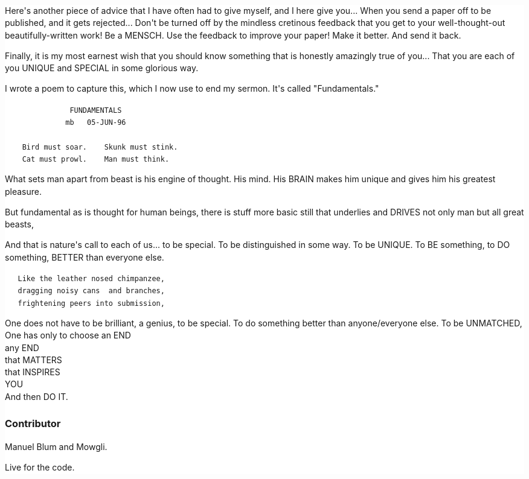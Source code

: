 Here's another piece of advice that I have often had to give myself, and I here give you...
When you send a paper off to be published,
and it gets rejected...
Don't be turned off by the mindless cretinous feedback 
that you get to your well-thought-out beautifully-written work!
Be a MENSCH.  Use the feedback to improve your paper! 
Make it better.  And send it back.


Finally, it is my most earnest wish  that you should know something that is honestly amazingly true of you... That you are  each of you  UNIQUE and SPECIAL in some glorious way.

I wrote a poem to capture this, which I now use to end my sermon. It's called "Fundamentals."

                   FUNDAMENTALS   
                  mb   05-JUN-96 

        Bird must soar.    Skunk must stink.  
        Cat must prowl.    Man must think.    

What sets man apart from beast is his engine of
thought.  His mind.  His
BRAIN
makes him unique 
and gives him his greatest pleasure.

But fundamental as is thought for human beings,
there is stuff more basic still that underlies and 
DRIVES
not only man 
but all great beasts,

And that is nature's call to each of us... to be special.
To be distinguished in some way. To be
UNIQUE.
To BE something, to DO something, BETTER than everyone else.

       Like the leather nosed chimpanzee,
       dragging noisy cans  and branches,
       frightening peers into submission,

One does not have to be brilliant, a genius, to be special.
To do something better than anyone/everyone else. To be
UNMATCHED,
  One has only to choose an END   
  any END                         
        that MATTERS              
               that INSPIRES      
                            YOU   
And then DO IT.                   

### Contributor

Manuel Blum and Mowgli.

Live for the code.
